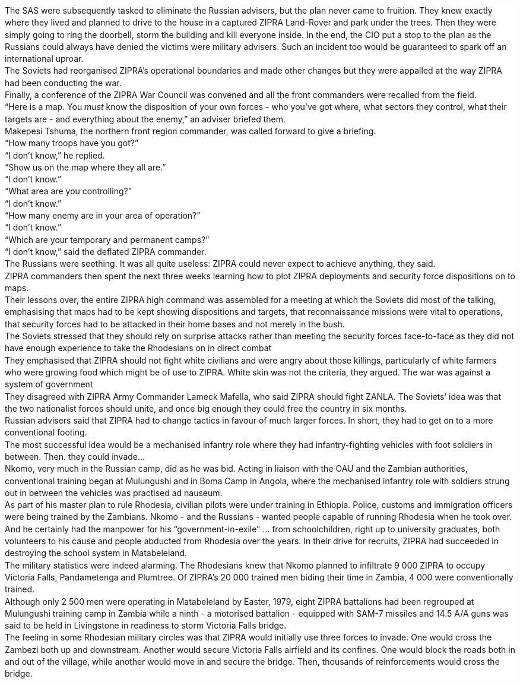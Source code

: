 The SAS were subsequently tasked to eliminate the Russian advisers, but the plan never came to fruition. They knew exactly where they lived and planned to drive to the house in a captured ZIPRA Land-Rover and park under the trees. Then they were simply going to ring the doorbell, storm the building and kill everyone inside. In the end, the CIO put a stop to the plan as the Russians could always have denied the victims were military advisers. Such an incident too would be guaranteed to spark off an international uproar.  
The Soviets had reorganised ZIPRA’s operational boundaries and made other changes but they were appalled at the way ZIPRA had been conducting the war.  
Finally, a conference of the ZIPRA War Council was convened and all the front commanders were recalled from the field.  
“Here is a map. You _must_ know the disposition of your own forces - who you’ve got where, what sectors they control, what their targets are - and everything about the enemy,” an adviser briefed them.  
Makepesi Tshuma, the northern front region commander, was called forward to give a briefing.  
“How many troops have you got?”  
“I don’t know,” he replied.  
“Show us on the map where they all are.”  
“I don’t know.”  
“What area are you controlling?”  
“I don’t know.”  
“How many enemy are in your area of operation?”  
“I don’t know.”  
“Which are your temporary and permanent camps?”  
“I don’t know,” said the deflated ZIPRA commander.  
The Russians were seething. It was all quite useless: ZIPRA could never expect to achieve anything, they said.  
ZIPRA commanders then spent the next three weeks learning how to plot ZIPRA deployments and security force dispositions on to maps.  
Their lessons over, the entire ZIPRA high command was assembled for a meeting at which the Soviets did most of the talking, emphasising that maps had to be kept showing dispositions and targets, that reconnaissance missions were vital to operations, that security forces had to be attacked in their home bases and not merely in the bush.  
The Soviets stressed that they should rely on surprise attacks rather than meeting the security forces face-to-face as they did not have enough experience to take the Rhodesians on in direct combat  
They emphasised that ZIPRA should not fight white civilians and were angry about those killings, particularly of white farmers who were growing food which might be of use to ZIPRA. White skin was not the criteria, they argued. The war was against a system of government  
They disagreed with ZIPRA Army Commander Lameck Mafella, who said ZIPRA should fight ZANLA. The Soviets’ idea was that the two nationalist forces should unite, and once big enough they could free the country in six months.  
Russian advisers said that ZIPRA had to change tactics in favour of much larger forces. In short, they had to get on to a more conventional footing.  
The most successful idea would be a mechanised infantry role where they had infantry-fighting vehicles with foot soldiers in between. Then. they could invade...  
Nkomo, very much in the Russian camp, did as he was bid. Acting in liaison with the OAU and the Zambian authorities, conventional training began at Mulungushi and in Boma Camp in Angola, where the mechanised infantry role with soldiers strung out in between the vehicles was practised ad nauseum.  
As part of his master plan to rule Rhodesia, civilian pilots were under training in Ethiopia. Police, customs and immigration officers were being trained by the Zambians. Nkomo - and the Russians - wanted people capable of running Rhodesia when he took over.  
And he certainly had the manpower for his “government-in-exile” ... from schoolchildren, right up to university graduates, both volunteers to his cause and people abducted from Rhodesia over the years. In their drive for recruits, ZIPRA had succeeded in destroying the school system in Matabeleland.  
The military statistics were indeed alarming. The Rhodesians knew that Nkomo planned to infiltrate 9 000 ZIPRA to occupy Victoria Falls, Pandametenga and Plumtree. Of ZIPRA’s 20 000 trained men biding their time in Zambia, 4 000 were conventionally trained.  
Although only 2 500 men were operating in Matabeleland by Easter, 1979, eight ZIPRA battalions had been regrouped at Mulungushi training camp in Zambia while a ninth - a motorised battalion - equipped with SAM-7 missiles and 14.5 A/A guns was said to be held in Livingstone in readiness to storm Victoria Falls bridge.  
The feeling in some Rhodesian military circles was that ZIPRA would initially use three forces to invade. One would cross the Zambezi both up and downstream. Another would secure Victoria Falls airfield and its confines. One would block the roads both in and out of the village, while another would move in and secure the bridge. Then, thousands of reinforcements would cross the bridge.  